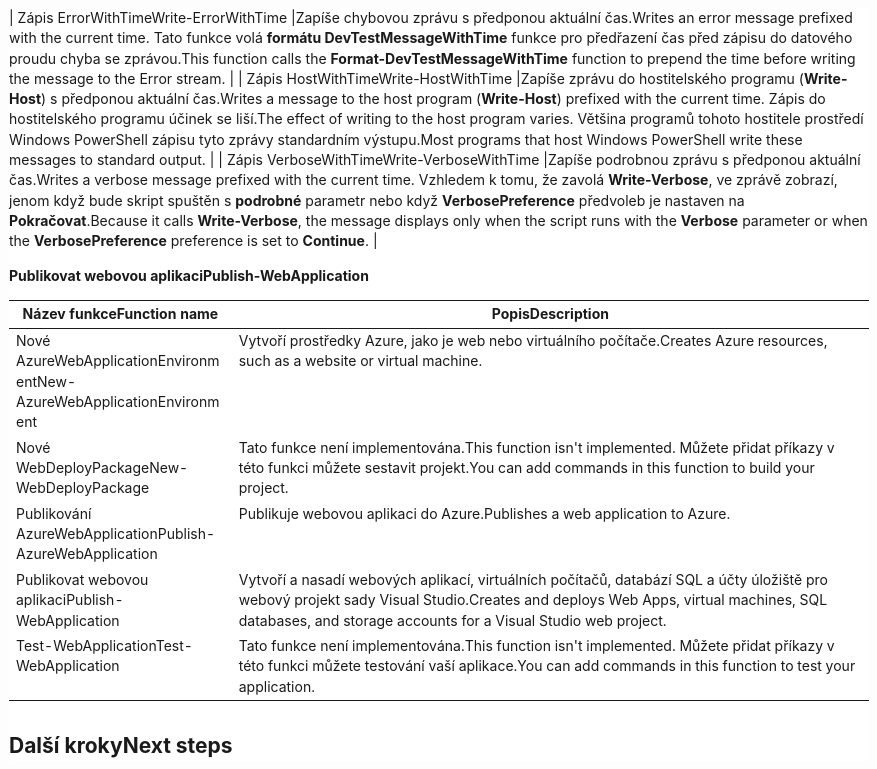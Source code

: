 | <span data-ttu-id="80cdb-274">Zápis ErrorWithTime</span><span class="sxs-lookup"><span data-stu-id="80cdb-274">Write-ErrorWithTime</span></span> |<span data-ttu-id="80cdb-275">Zapíše chybovou zprávu s předponou aktuální čas.</span><span class="sxs-lookup"><span data-stu-id="80cdb-275">Writes an error message prefixed with the current time.</span></span> <span data-ttu-id="80cdb-276">Tato funkce volá **formátu DevTestMessageWithTime** funkce pro předřazení čas před zápisu do datového proudu chyba se zprávou.</span><span class="sxs-lookup"><span data-stu-id="80cdb-276">This function calls the **Format-DevTestMessageWithTime** function to prepend the time before writing the message to the Error stream.</span></span> |
| <span data-ttu-id="80cdb-277">Zápis HostWithTime</span><span class="sxs-lookup"><span data-stu-id="80cdb-277">Write-HostWithTime</span></span> |<span data-ttu-id="80cdb-278">Zapíše zprávu do hostitelského programu (**Write-Host**) s předponou aktuální čas.</span><span class="sxs-lookup"><span data-stu-id="80cdb-278">Writes a message to the host program (**Write-Host**) prefixed with the current time.</span></span> <span data-ttu-id="80cdb-279">Zápis do hostitelského programu účinek se liší.</span><span class="sxs-lookup"><span data-stu-id="80cdb-279">The effect of writing to the host program varies.</span></span> <span data-ttu-id="80cdb-280">Většina programů tohoto hostitele prostředí Windows PowerShell zápisu tyto zprávy standardním výstupu.</span><span class="sxs-lookup"><span data-stu-id="80cdb-280">Most programs that host Windows PowerShell write these messages to standard output.</span></span> |
| <span data-ttu-id="80cdb-281">Zápis VerboseWithTime</span><span class="sxs-lookup"><span data-stu-id="80cdb-281">Write-VerboseWithTime</span></span> |<span data-ttu-id="80cdb-282">Zapíše podrobnou zprávu s předponou aktuální čas.</span><span class="sxs-lookup"><span data-stu-id="80cdb-282">Writes a verbose message prefixed with the current time.</span></span> <span data-ttu-id="80cdb-283">Vzhledem k tomu, že zavolá **Write-Verbose**, ve zprávě zobrazí, jenom když bude skript spuštěn s **podrobné** parametr nebo když **VerbosePreference** předvoleb je nastaven na  **Pokračovat**.</span><span class="sxs-lookup"><span data-stu-id="80cdb-283">Because it calls **Write-Verbose**, the message displays only when the script runs with the **Verbose** parameter or when the **VerbosePreference** preference is set to **Continue**.</span></span> |

<span data-ttu-id="80cdb-284">**Publikovat webovou aplikaci**</span><span class="sxs-lookup"><span data-stu-id="80cdb-284">**Publish-WebApplication**</span></span>

| <span data-ttu-id="80cdb-285">Název funkce</span><span class="sxs-lookup"><span data-stu-id="80cdb-285">Function name</span></span> | <span data-ttu-id="80cdb-286">Popis</span><span class="sxs-lookup"><span data-stu-id="80cdb-286">Description</span></span> |
| --- | --- |
| <span data-ttu-id="80cdb-287">Nové AzureWebApplicationEnvironment</span><span class="sxs-lookup"><span data-stu-id="80cdb-287">New-AzureWebApplicationEnvironment</span></span> |<span data-ttu-id="80cdb-288">Vytvoří prostředky Azure, jako je web nebo virtuálního počítače.</span><span class="sxs-lookup"><span data-stu-id="80cdb-288">Creates Azure resources, such as a website or virtual machine.</span></span> |
| <span data-ttu-id="80cdb-289">Nové WebDeployPackage</span><span class="sxs-lookup"><span data-stu-id="80cdb-289">New-WebDeployPackage</span></span> |<span data-ttu-id="80cdb-290">Tato funkce není implementována.</span><span class="sxs-lookup"><span data-stu-id="80cdb-290">This function isn't implemented.</span></span> <span data-ttu-id="80cdb-291">Můžete přidat příkazy v této funkci můžete sestavit projekt.</span><span class="sxs-lookup"><span data-stu-id="80cdb-291">You can add commands in this function to build your project.</span></span> |
| <span data-ttu-id="80cdb-292">Publikování AzureWebApplication</span><span class="sxs-lookup"><span data-stu-id="80cdb-292">Publish-AzureWebApplication</span></span> |<span data-ttu-id="80cdb-293">Publikuje webovou aplikaci do Azure.</span><span class="sxs-lookup"><span data-stu-id="80cdb-293">Publishes a web application to Azure.</span></span> |
| <span data-ttu-id="80cdb-294">Publikovat webovou aplikaci</span><span class="sxs-lookup"><span data-stu-id="80cdb-294">Publish-WebApplication</span></span> |<span data-ttu-id="80cdb-295">Vytvoří a nasadí webových aplikací, virtuálních počítačů, databází SQL a účty úložiště pro webový projekt sady Visual Studio.</span><span class="sxs-lookup"><span data-stu-id="80cdb-295">Creates and deploys Web Apps, virtual machines, SQL databases, and storage accounts for a Visual Studio web project.</span></span> |
| <span data-ttu-id="80cdb-296">Test-WebApplication</span><span class="sxs-lookup"><span data-stu-id="80cdb-296">Test-WebApplication</span></span> |<span data-ttu-id="80cdb-297">Tato funkce není implementována.</span><span class="sxs-lookup"><span data-stu-id="80cdb-297">This function isn't implemented.</span></span> <span data-ttu-id="80cdb-298">Můžete přidat příkazy v této funkci můžete testování vaší aplikace.</span><span class="sxs-lookup"><span data-stu-id="80cdb-298">You can add commands in this function to test your application.</span></span> |

## <a name="next-steps"></a><span data-ttu-id="80cdb-299">Další kroky</span><span class="sxs-lookup"><span data-stu-id="80cdb-299">Next steps</span></span>